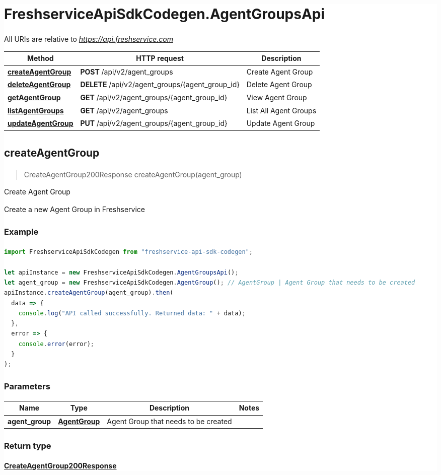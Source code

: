 # FreshserviceApiSdkCodegen.AgentGroupsApi

All URIs are relative to *https://api.freshservice.com*

| Method                                                     | HTTP request                                     | Description           |
| ---------------------------------------------------------- | ------------------------------------------------ | --------------------- |
| [**createAgentGroup**](AgentGroupsApi.md#createAgentGroup) | **POST** /api/v2/agent_groups                    | Create Agent Group    |
| [**deleteAgentGroup**](AgentGroupsApi.md#deleteAgentGroup) | **DELETE** /api/v2/agent_groups/{agent_group_id} | Delete Agent Group    |
| [**getAgentGroup**](AgentGroupsApi.md#getAgentGroup)       | **GET** /api/v2/agent_groups/{agent_group_id}    | View Agent Group      |
| [**listAgentGroups**](AgentGroupsApi.md#listAgentGroups)   | **GET** /api/v2/agent_groups                     | List All Agent Groups |
| [**updateAgentGroup**](AgentGroupsApi.md#updateAgentGroup) | **PUT** /api/v2/agent_groups/{agent_group_id}    | Update Agent Group    |

## createAgentGroup

> CreateAgentGroup200Response createAgentGroup(agent_group)

Create Agent Group

Create a new Agent Group in Freshservice

### Example

```javascript
import FreshserviceApiSdkCodegen from "freshservice-api-sdk-codegen";

let apiInstance = new FreshserviceApiSdkCodegen.AgentGroupsApi();
let agent_group = new FreshserviceApiSdkCodegen.AgentGroup(); // AgentGroup | Agent Group that needs to be created
apiInstance.createAgentGroup(agent_group).then(
  data => {
    console.log("API called successfully. Returned data: " + data);
  },
  error => {
    console.error(error);
  }
);
```

### Parameters

| Name            | Type                            | Description                          | Notes |
| --------------- | ------------------------------- | ------------------------------------ | ----- |
| **agent_group** | [**AgentGroup**](AgentGroup.md) | Agent Group that needs to be created |

### Return type

[**CreateAgentGroup200Response**](CreateAgentGroup200Response.md)
